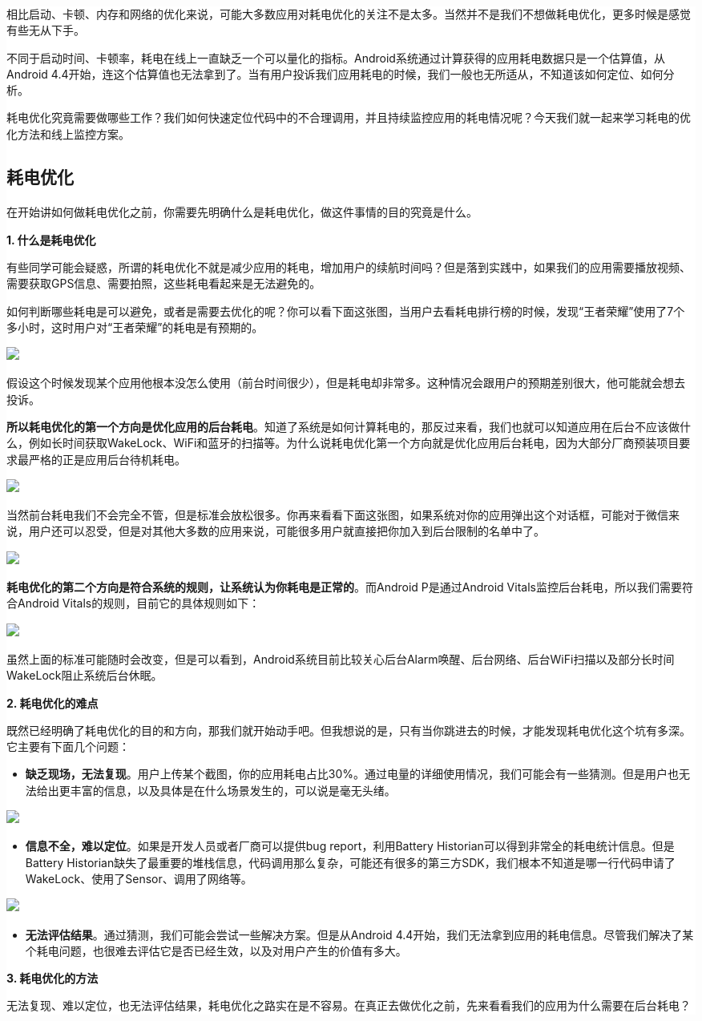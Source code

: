 相比启动、卡顿、内存和网络的优化来说，可能大多数应用对耗电优化的关注不是太多。当然并不是我们不想做耗电优化，更多时候是感觉有些无从下手。

不同于启动时间、卡顿率，耗电在线上一直缺乏一个可以量化的指标。Android系统通过计算获得的应用耗电数据只是一个估算值，从Android 4.4开始，连这个估算值也无法拿到了。当有用户投诉我们应用耗电的时候，我们一般也无所适从，不知道该如何定位、如何分析。

耗电优化究竟需要做哪些工作？我们如何快速定位代码中的不合理调用，并且持续监控应用的耗电情况呢？今天我们就一起来学习耗电的优化方法和线上监控方案。

## 耗电优化

在开始讲如何做耗电优化之前，你需要先明确什么是耗电优化，做这件事情的目的究竟是什么。

**1\. 什么是耗电优化**

有些同学可能会疑惑，所谓的耗电优化不就是减少应用的耗电，增加用户的续航时间吗？但是落到实践中，如果我们的应用需要播放视频、需要获取GPS信息、需要拍照，这些耗电看起来是无法避免的。

如何判断哪些耗电是可以避免，或者是需要去优化的呢？你可以看下面这张图，当用户去看耗电排行榜的时候，发现“王者荣耀”使用了7个多小时，这时用户对“王者荣耀”的耗电是有预期的。

![](https://static001.geekbang.org/resource/image/5f/90/5f98c8a117745ce2fd7ef8f873894090.png?wh=1114*880)

假设这个时候发现某个应用他根本没怎么使用（前台时间很少），但是耗电却非常多。这种情况会跟用户的预期差别很大，他可能就会想去投诉。

**所以耗电优化的第一个方向是优化应用的后台耗电**。知道了系统是如何计算耗电的，那反过来看，我们也就可以知道应用在后台不应该做什么，例如长时间获取WakeLock、WiFi和蓝牙的扫描等。为什么说耗电优化第一个方向就是优化应用后台耗电，因为大部分厂商预装项目要求最严格的正是应用后台待机耗电。

![](https://static001.geekbang.org/resource/image/b0/2b/b01e359b45d22bd80efda51eee2f5f2b.png?wh=1920*245)

当然前台耗电我们不会完全不管，但是标准会放松很多。你再来看看下面这张图，如果系统对你的应用弹出这个对话框，可能对于微信来说，用户还可以忍受，但是对其他大多数的应用来说，可能很多用户就直接把你加入到后台限制的名单中了。

![](https://static001.geekbang.org/resource/image/c6/1b/c6d2c20c09e84190c7b4a64578d0cc1b.png?wh=1081*1033)

**耗电优化的第二个方向是符合系统的规则，让系统认为你耗电是正常的**。而Android P是通过Android Vitals监控后台耗电，所以我们需要符合Android Vitals的规则，目前它的具体规则如下：

![](https://static001.geekbang.org/resource/image/62/15/620748a58e45e50fdea1098f15c77d15.png?wh=1288*422)

虽然上面的标准可能随时会改变，但是可以看到，Android系统目前比较关心后台Alarm唤醒、后台网络、后台WiFi扫描以及部分长时间WakeLock阻止系统后台休眠。

**2\. 耗电优化的难点**

既然已经明确了耗电优化的目的和方向，那我们就开始动手吧。但我想说的是，只有当你跳进去的时候，才能发现耗电优化这个坑有多深。它主要有下面几个问题：

- **缺乏现场，无法复现**。用户上传某个截图，你的应用耗电占比30%。通过电量的详细使用情况，我们可能会有一些猜测。但是用户也无法给出更丰富的信息，以及具体是在什么场景发生的，可以说是毫无头绪。

![](https://static001.geekbang.org/resource/image/7a/b2/7ae7234370738c60d2685c8b096a19b2.png?wh=680*448)

- **信息不全，难以定位**。如果是开发人员或者厂商可以提供bug report，利用Battery Historian可以得到非常全的耗电统计信息。但是Battery Historian缺失了最重要的堆栈信息，代码调用那么复杂，可能还有很多的第三方SDK，我们根本不知道是哪一行代码申请了WakeLock、使用了Sensor、调用了网络等。

![](https://static001.geekbang.org/resource/image/8e/75/8e5d2527d61cefbd4e457deafde91c75.png?wh=1342*922)

- **无法评估结果**。通过猜测，我们可能会尝试一些解决方案。但是从Android 4.4开始，我们无法拿到应用的耗电信息。尽管我们解决了某个耗电问题，也很难去评估它是否已经生效，以及对用户产生的价值有多大。

**3\. 耗电优化的方法**

无法复现、难以定位，也无法评估结果，耗电优化之路实在是不容易。在真正去做优化之前，先来看看我们的应用为什么需要在后台耗电？
